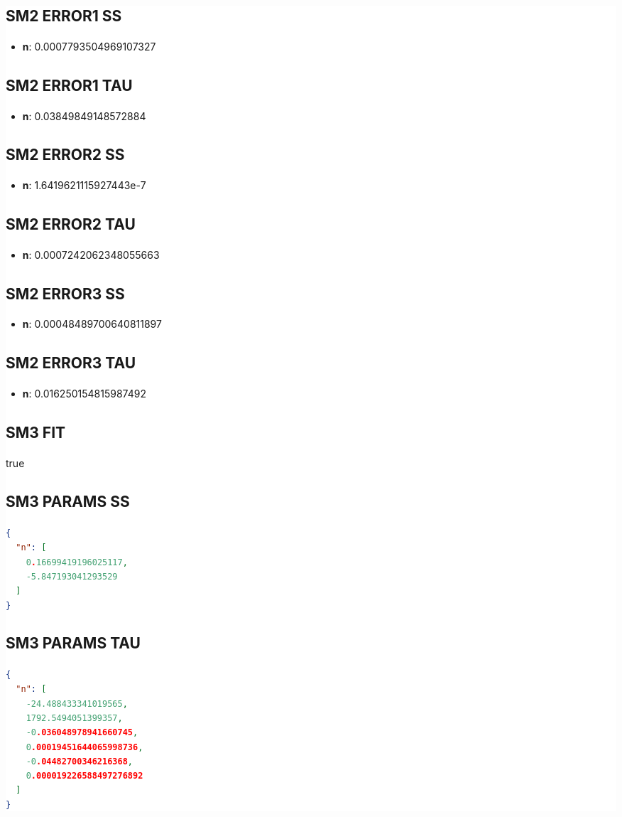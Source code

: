 ## SM2 ERROR1 SS

- **n**: 0.0007793504969107327

## SM2 ERROR1 TAU

- **n**: 0.03849849148572884

## SM2 ERROR2 SS

- **n**: 1.6419621115927443e-7

## SM2 ERROR2 TAU

- **n**: 0.0007242062348055663

## SM2 ERROR3 SS

- **n**: 0.00048489700640811897

## SM2 ERROR3 TAU

- **n**: 0.016250154815987492

## SM3 FIT

true

## SM3 PARAMS SS

```json
{
  "n": [
    0.16699419196025117,
    -5.847193041293529
  ]
}
```

## SM3 PARAMS TAU

```json
{
  "n": [
    -24.488433341019565,
    1792.5494051399357,
    -0.036048978941660745,
    0.00019451644065998736,
    -0.04482700346216368,
    0.000019226588497276892
  ]
}
```
